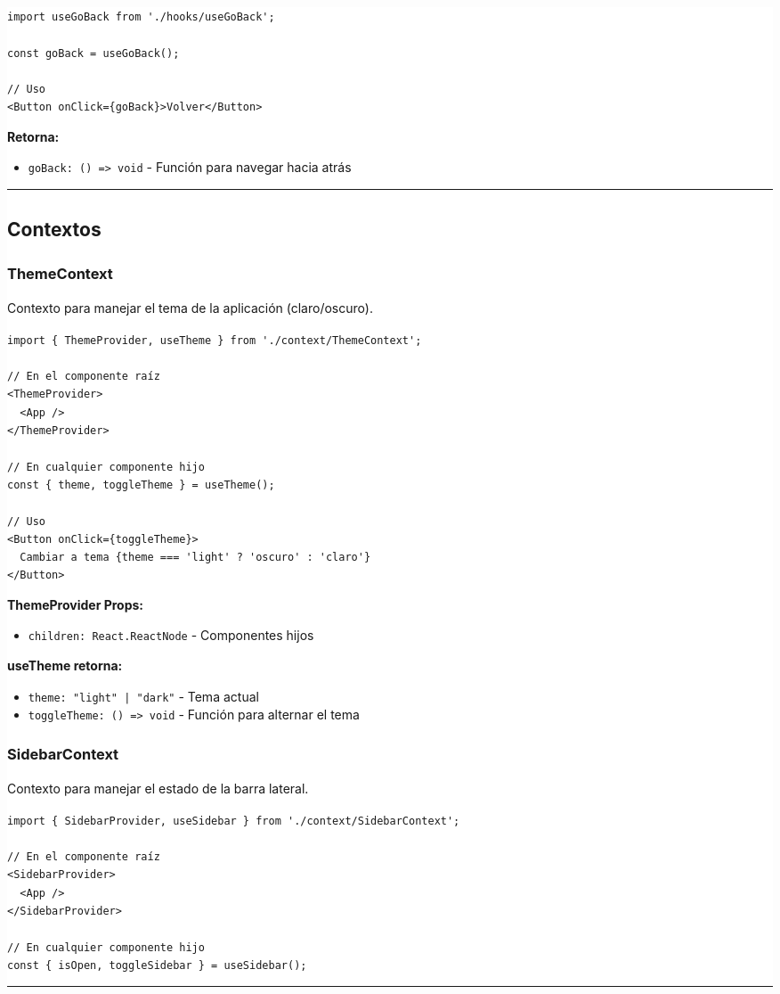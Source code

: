 ```tsx
import useGoBack from './hooks/useGoBack';

const goBack = useGoBack();

// Uso
<Button onClick={goBack}>Volver</Button>
```

**Retorna:**
- `goBack: () => void` - Función para navegar hacia atrás

---

## Contextos

### ThemeContext

Contexto para manejar el tema de la aplicación (claro/oscuro).

```tsx
import { ThemeProvider, useTheme } from './context/ThemeContext';

// En el componente raíz
<ThemeProvider>
  <App />
</ThemeProvider>

// En cualquier componente hijo
const { theme, toggleTheme } = useTheme();

// Uso
<Button onClick={toggleTheme}>
  Cambiar a tema {theme === 'light' ? 'oscuro' : 'claro'}
</Button>
```

**ThemeProvider Props:**
- `children: React.ReactNode` - Componentes hijos

**useTheme retorna:**
- `theme: "light" | "dark"` - Tema actual
- `toggleTheme: () => void` - Función para alternar el tema

### SidebarContext

Contexto para manejar el estado de la barra lateral.

```tsx
import { SidebarProvider, useSidebar } from './context/SidebarContext';

// En el componente raíz
<SidebarProvider>
  <App />
</SidebarProvider>

// En cualquier componente hijo
const { isOpen, toggleSidebar } = useSidebar();
```

---